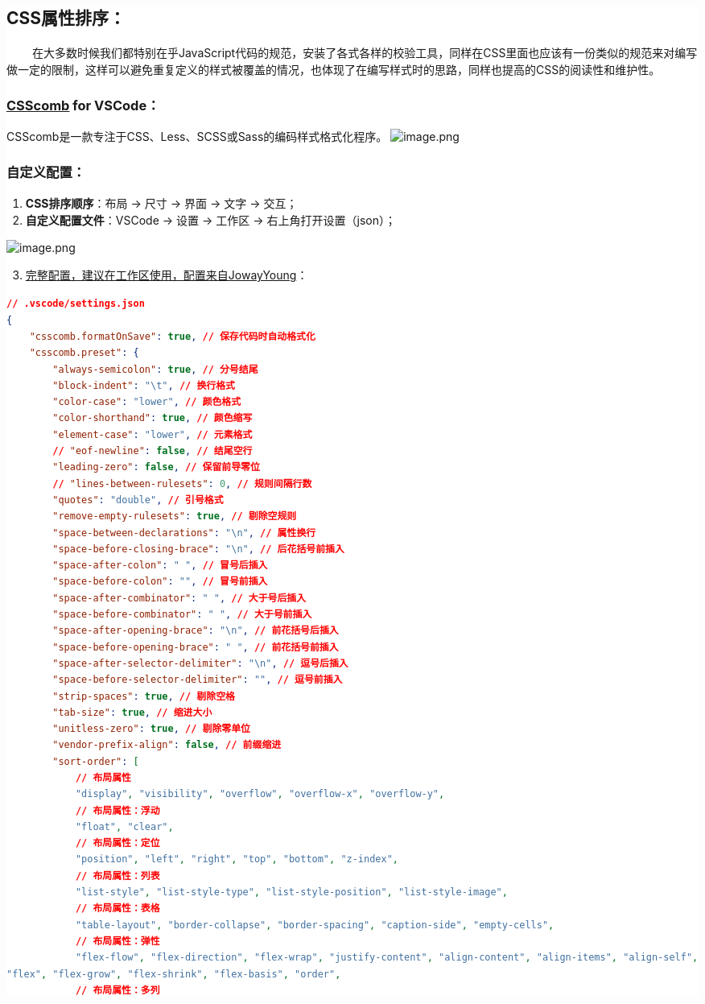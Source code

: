 ## CSS属性排序：
&ensp;&ensp;&ensp;&ensp; 在大多数时候我们都特别在乎JavaScript代码的规范，安装了各式各样的校验工具，同样在CSS里面也应该有一份类似的规范来对编写做一定的限制，这样可以避免重复定义的样式被覆盖的情况，也体现了在编写样式时的思路，同样也提高的CSS的阅读性和维护性。

### [CSScomb](https://link.juejin.cn/?target=https%3A%2F%2Fmarketplace.visualstudio.com%2Fitems%3FitemName%3Dmrmlnc.vscode-csscomb) for VSCode：
CSScomb是一款专注于CSS、Less、SCSS或Sass的编码样式格式化程序。
![image.png](https://p3-juejin.byteimg.com/tos-cn-i-k3u1fbpfcp/4390141399ab46fb8ca7029d0c7579c6~tplv-k3u1fbpfcp-zoom-1.image)
### 自定义配置：

1. **CSS排序顺序**：布局 → 尺寸 → 界面 → 文字 → 交互；
2. **自定义配置文件**：VSCode → 设置 → 工作区 → 右上角打开设置（json）；

![image.png](https://p3-juejin.byteimg.com/tos-cn-i-k3u1fbpfcp/d7bec3c903c54507afe94709a7e9c878~tplv-k3u1fbpfcp-zoom-1.image)

3. [完整配置，建议在工作区使用，配置来自JowayYoung](https://github.com/JowayYoung/idea-css/blob/master/vscode/settings.json)：
```json
// .vscode/settings.json
{
	"csscomb.formatOnSave": true, // 保存代码时自动格式化
	"csscomb.preset": {
		"always-semicolon": true, // 分号结尾
		"block-indent": "\t", // 换行格式
		"color-case": "lower", // 颜色格式
		"color-shorthand": true, // 颜色缩写
		"element-case": "lower", // 元素格式
		// "eof-newline": false, // 结尾空行
		"leading-zero": false, // 保留前导零位
		// "lines-between-rulesets": 0, // 规则间隔行数
		"quotes": "double", // 引号格式
		"remove-empty-rulesets": true, // 剔除空规则
		"space-between-declarations": "\n", // 属性换行
		"space-before-closing-brace": "\n", // 后花括号前插入
		"space-after-colon": " ", // 冒号后插入
		"space-before-colon": "", // 冒号前插入
		"space-after-combinator": " ", // 大于号后插入
		"space-before-combinator": " ", // 大于号前插入
		"space-after-opening-brace": "\n", // 前花括号后插入
		"space-before-opening-brace": " ", // 前花括号前插入
		"space-after-selector-delimiter": "\n", // 逗号后插入
		"space-before-selector-delimiter": "", // 逗号前插入
		"strip-spaces": true, // 剔除空格
		"tab-size": true, // 缩进大小
		"unitless-zero": true, // 剔除零单位
		"vendor-prefix-align": false, // 前缀缩进
		"sort-order": [
			// 布局属性
			"display", "visibility", "overflow", "overflow-x", "overflow-y",
			// 布局属性：浮动
			"float", "clear",
			// 布局属性：定位
			"position", "left", "right", "top", "bottom", "z-index",
			// 布局属性：列表
			"list-style", "list-style-type", "list-style-position", "list-style-image",
			// 布局属性：表格
			"table-layout", "border-collapse", "border-spacing", "caption-side", "empty-cells",
			// 布局属性：弹性
			"flex-flow", "flex-direction", "flex-wrap", "justify-content", "align-content", "align-items", "align-self", "flex", "flex-grow", "flex-shrink", "flex-basis", "order",
			// 布局属性：多列
```